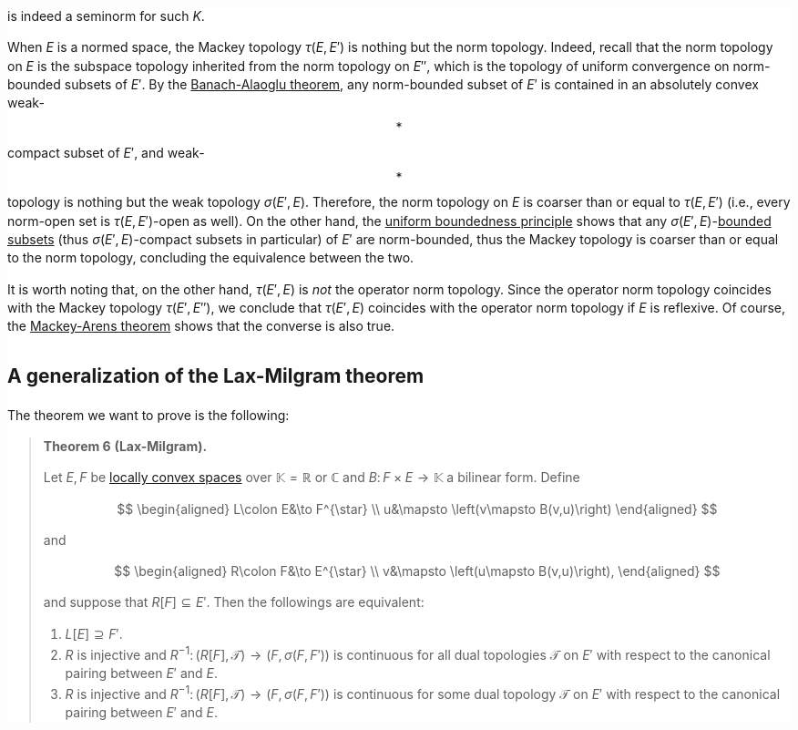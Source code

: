 is indeed a seminorm for such $K$.

When $E$ is a normed space, the Mackey topology $\tau(E,E')$ is nothing but the norm topology. Indeed, recall that the norm topology on $E$ is the subspace topology inherited from the norm topology on $E''$, which is the topology of uniform convergence on norm-bounded subsets of $E'$. By the [Banach-Alaoglu theorem](https://en.wikipedia.org/wiki/Banach%E2%80%93Alaoglu_theorem), any norm-bounded subset of $E'$ is contained in an absolutely convex weak-$$*$$ compact subset of $E'$, and weak-$$*$$ topology is nothing but the weak topology $\sigma(E',E)$. Therefore, the norm topology on $E$ is coarser than or equal to $\tau(E,E')$ (i.e., every norm-open set is $\tau(E,E')$-open as well). On the other hand, the [uniform boundedness principle](https://en.wikipedia.org/wiki/Uniform_boundedness_principle) shows that any $\sigma(E',E)$-[bounded subsets](https://en.wikipedia.org/wiki/Bounded_set_(topological_vector_space)) (thus $\sigma(E',E)$-compact subsets in particular) of $E'$ are norm-bounded, thus the Mackey topology is coarser than or equal to the norm topology, concluding the equivalence between the two.

It is worth noting that, on the other hand, $\tau(E',E)$ is *not* the operator norm topology. Since the operator norm topology coincides with the Mackey topology $\tau(E',E'')$, we conclude that $\tau(E',E)$ coincides with the operator norm topology if $E$ is reflexive. Of course, the [Mackey-Arens theorem](#mackey-arens) shows that the converse is also true.

## A generalization of the Lax-Milgram theorem

The theorem we want to prove is the following:

><b id="lax-milgram">Theorem 6</b> **(Lax-Milgram).**
>
>Let $E,F$ be [locally convex spaces](https://en.wikipedia.org/wiki/Locally_convex_topological_vector_space) over $\mathbb{K}=\mathbb{R}$ or $\mathbb{C}$ and $B\colon F\times E\to \mathbb{K}$ a bilinear form. Define
>
>$$
>\begin{aligned}
>  L\colon E&\to F^{\star} \\
>  u&\mapsto \left(v\mapsto B(v,u)\right)
>\end{aligned}
>$$
>
>and
>
>$$
>\begin{aligned}
>  R\colon F&\to E^{\star} \\
>  v&\mapsto \left(u\mapsto B(v,u)\right),
>\end{aligned}
>$$
>
>and suppose that $R[F] \subseteq E'$. Then the followings are equivalent:
>1. $L[E] \supseteq F'$.
>2. $R$ is injective and $R^{-1}\colon \left(R[F],\mathscr{T}\right)\to \left(F,\sigma(F,F')\right)$ is continuous for all dual topologies $\mathscr{T}$ on $E'$ with respect to the canonical pairing between $E'$ and $E$.
>3. $R$ is injective and $R^{-1}\colon \left(R[F],\mathscr{T}\right)\to \left(F,\sigma(F,F')\right)$ is continuous for some dual topology $\mathscr{T}$ on $E'$ with respect to the canonical pairing between $E'$ and $E$.
>
